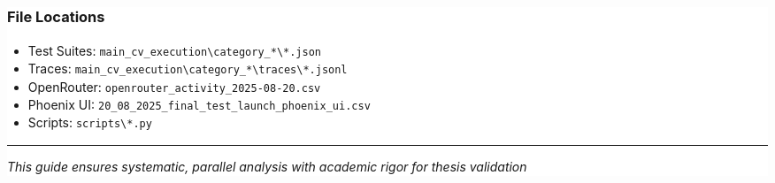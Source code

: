 ### File Locations
- Test Suites: `main_cv_execution\category_*\*.json`
- Traces: `main_cv_execution\category_*\traces\*.jsonl`
- OpenRouter: `openrouter_activity_2025-08-20.csv`
- Phoenix UI: `20_08_2025_final_test_launch_phoenix_ui.csv`
- Scripts: `scripts\*.py`

---

*This guide ensures systematic, parallel analysis with academic rigor for thesis validation*